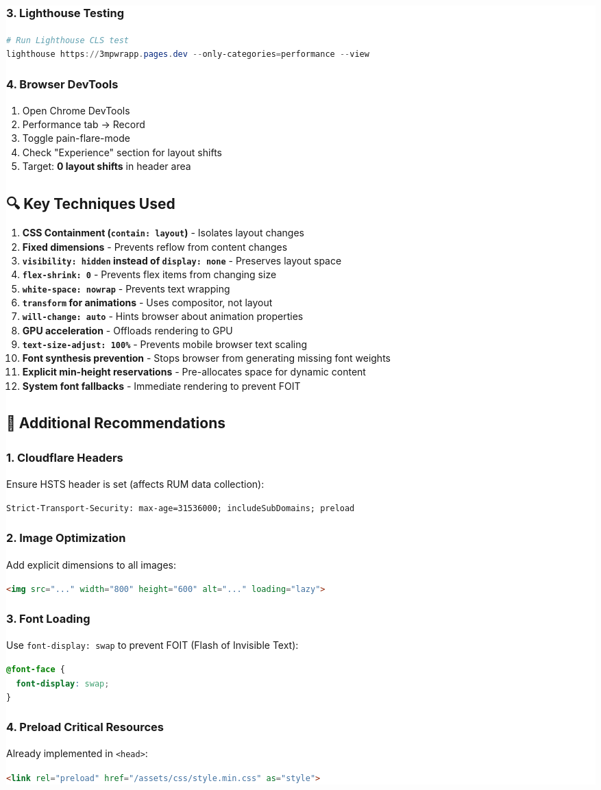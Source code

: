 ### 3. Lighthouse Testing
```powershell
# Run Lighthouse CLS test
lighthouse https://3mpwrapp.pages.dev --only-categories=performance --view
```

### 4. Browser DevTools
1. Open Chrome DevTools
2. Performance tab → Record
3. Toggle pain-flare-mode
4. Check "Experience" section for layout shifts
5. Target: **0 layout shifts** in header area

## 🔍 Key Techniques Used

1. **CSS Containment (`contain: layout`)** - Isolates layout changes
2. **Fixed dimensions** - Prevents reflow from content changes
3. **`visibility: hidden` instead of `display: none`** - Preserves layout space
4. **`flex-shrink: 0`** - Prevents flex items from changing size
5. **`white-space: nowrap`** - Prevents text wrapping
6. **`transform` for animations** - Uses compositor, not layout
7. **`will-change: auto`** - Hints browser about animation properties
8. **GPU acceleration** - Offloads rendering to GPU
9. **`text-size-adjust: 100%`** - Prevents mobile browser text scaling
10. **Font synthesis prevention** - Stops browser from generating missing font weights
11. **Explicit min-height reservations** - Pre-allocates space for dynamic content
12. **System font fallbacks** - Immediate rendering to prevent FOIT

## 📝 Additional Recommendations

### 1. Cloudflare Headers
Ensure HSTS header is set (affects RUM data collection):
```
Strict-Transport-Security: max-age=31536000; includeSubDomains; preload
```

### 2. Image Optimization
Add explicit dimensions to all images:
```html
<img src="..." width="800" height="600" alt="..." loading="lazy">
```

### 3. Font Loading
Use `font-display: swap` to prevent FOIT (Flash of Invisible Text):
```css
@font-face {
  font-display: swap;
}
```

### 4. Preload Critical Resources
Already implemented in `<head>`:
```html
<link rel="preload" href="/assets/css/style.min.css" as="style">
```
